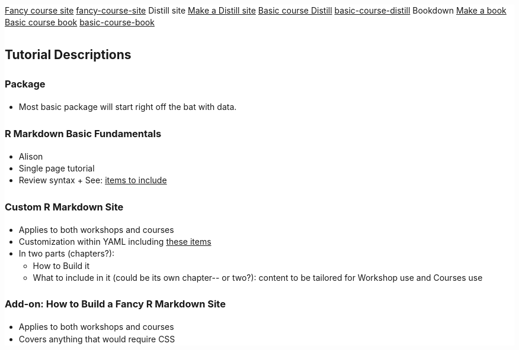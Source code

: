    <td style="text-align:left;"> <a href="https://rstudio4edu.github.io/basic-course-distill" style="     ">Fancy course site</a> </td>
   <td style="text-align:left;"> <a href="https://github.com/rstudio4edu/fancy-course-site" style="     ">fancy-course-site</a> </td>
  </tr>
  <tr>
   <td style="text-align:left;"> Distill site </td>
   <td style="text-align:left;"> <a href="cookbook-distill.html" style="     ">Make a Distill site</a> </td>
   <td style="text-align:left;"> <a href="https://rstudio4edu.github.io/basic-course-book" style="     ">Basic course Distill</a> </td>
   <td style="text-align:left;"> <a href="https://github.com/rstudio4edu/basic-course-distill" style="     ">basic-course-distill</a> </td>
  </tr>
  <tr>
   <td style="text-align:left;"> Bookdown </td>
   <td style="text-align:left;"> <a href="cookbook-bookdown.html" style="     ">Make a book</a> </td>
   <td style="text-align:left;"> <a href="NA" style="     ">Basic course book</a> </td>
   <td style="text-align:left;"> <a href="https://github.com/rstudio4edu/basic-course-book" style="     ">basic-course-book</a> </td>
  </tr>
</tbody>
</table>

## Tutorial Descriptions

### Package

* Most basic package will start right off the bat with data. 

   
### R Markdown Basic Fundamentals

* Alison
* Single page tutorial
* Review syntax
      + See: [items to include](https://github.com/rstudio4edu/rmd-tutorial-workshop/issues/5)    
      
### Custom R Markdown Site
* Applies to both workshops and courses
* Customization within YAML including [these items](https://github.com/rstudio4edu/rmd-tutorial-workshop/issues/5)
* In two parts (chapters?): 
  + How to Build it 
  + What to include in it (could be its own chapter-- or two?): content to be tailored for Workshop use and Courses use
      
### Add-on: How to Build a Fancy R Markdown Site
  + Applies to both workshops and courses
  + Covers anything that would require CSS
     